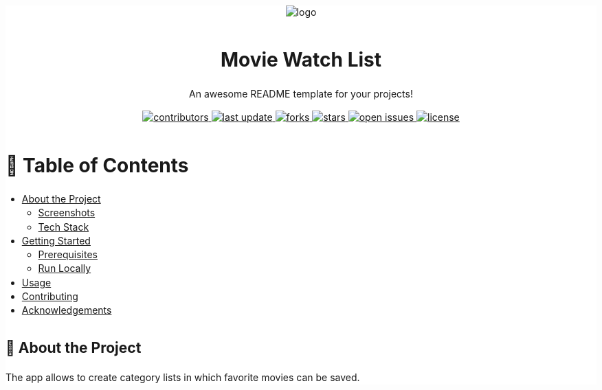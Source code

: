 <div align="center">

  <img src="https://res.cloudinary.com/dwvrcwjwc/image/upload/v1672022479/Miscellaneous/cinema-room_ohqayi.png" alt="logo" width="400" height="auto" />
  <h1>Movie Watch List</h1>
  
  <p>
    An awesome README template for your projects! 
  </p>
  
  

<p>
  <a href="https://github.com/Estu0/rails-movie-watch-list/graphs/contributors">
    <img src="https://img.shields.io/github/contributors/Estu0/rails-movie-watch-list" alt="contributors" />
  </a>
  <a href="">
    <img src="https://img.shields.io/github/last-commit/Estu0/rails-movie-watch-list" alt="last update" />
  </a>
  <a href="https://github.com/Estu0/rails-movie-watch-list/network/members">
    <img src="https://img.shields.io/github/forks/Estu0/rails-movie-watch-list" alt="forks" />
  </a>
  <a href="https://github.com/Estu0/rails-movie-watch-list/stargazers">
    <img src="https://img.shields.io/github/stars/Estu0/rails-movie-watch-list" alt="stars" />
  </a>
  <a href="https://github.com/Estu0/rails-movie-watch-list/issues/">
    <img src="https://img.shields.io/github/issues/Estu0/rails-movie-watch-list" alt="open issues" />
  </a>
  <a href="https://github.com/Estu0/rails-movie-watch-list/blob/master/LICENSE">
    <img src="https://img.shields.io/github/license/Estu0/rails-movie-watch-list.svg" alt="license" />
  </a>
</p>
   

</div>




# :notebook_with_decorative_cover: Table of Contents

- [About the Project](#star2-about-the-project)
  * [Screenshots](#camera-screenshots)
  * [Tech Stack](#space_invader-tech-stack)
- [Getting Started](#toolbox-getting-started)
  * [Prerequisites](#bangbang-prerequisites)
  * [Run Locally](#running-run-locally)
- [Usage](#eyes-usage)
- [Contributing](#wave-contributing)
- [Acknowledgements](#gem-acknowledgements)  


## :star2: About the Project
The app allows to create category lists in which favorite movies can be saved.
